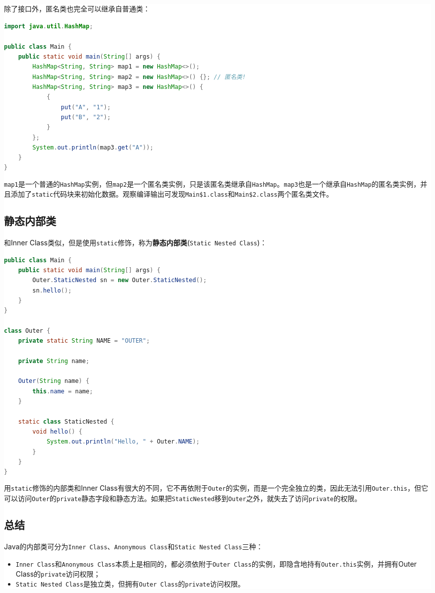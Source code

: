 除了接口外，匿名类也完全可以继承自普通类：

```java 
import java.util.HashMap;

public class Main {
    public static void main(String[] args) {
        HashMap<String, String> map1 = new HashMap<>();
        HashMap<String, String> map2 = new HashMap<>() {}; // 匿名类!
        HashMap<String, String> map3 = new HashMap<>() {
            {
                put("A", "1");
                put("B", "2");
            }
        };
        System.out.println(map3.get("A"));
    }
}
```

`map1`是一个普通的`HashMap`实例，但`map2`是一个匿名类实例，只是该匿名类继承自`HashMap`。`map3`也是一个继承自`HashMap`的匿名类实例，并且添加了`static`代码块来初始化数据。观察编译输出可发现`Main$1.class`和`Main$2.class`两个匿名类文件。

## 静态内部类

和Inner Class类似，但是使用`static`修饰，称为**静态内部类**(`Static Nested Class`)：

```java 
public class Main {
    public static void main(String[] args) {
        Outer.StaticNested sn = new Outer.StaticNested();
        sn.hello();
    }
}

class Outer {
    private static String NAME = "OUTER";

    private String name;

    Outer(String name) {
        this.name = name;
    }

    static class StaticNested {
        void hello() {
            System.out.println("Hello, " + Outer.NAME);
        }
    }
}
```

用`static`修饰的内部类和Inner Class有很大的不同，它不再依附于`Outer`的实例，而是一个完全独立的类，因此无法引用`Outer.this`，但它可以访问`Outer`的`private`静态字段和静态方法。如果把`StaticNested`移到`Outer`之外，就失去了访问`private`的权限。

## 总结

Java的内部类可分为`Inner Class`、`Anonymous Class`和`Static Nested Class`三种：

- `Inner Class`和`Anonymous Class`本质上是相同的，都必须依附于`Outer Class`的实例，即隐含地持有`Outer.this`实例，并拥有Outer Class的`private`访问权限；
- `Static Nested Class`是独立类，但拥有`Outer Class`的`private`访问权限。